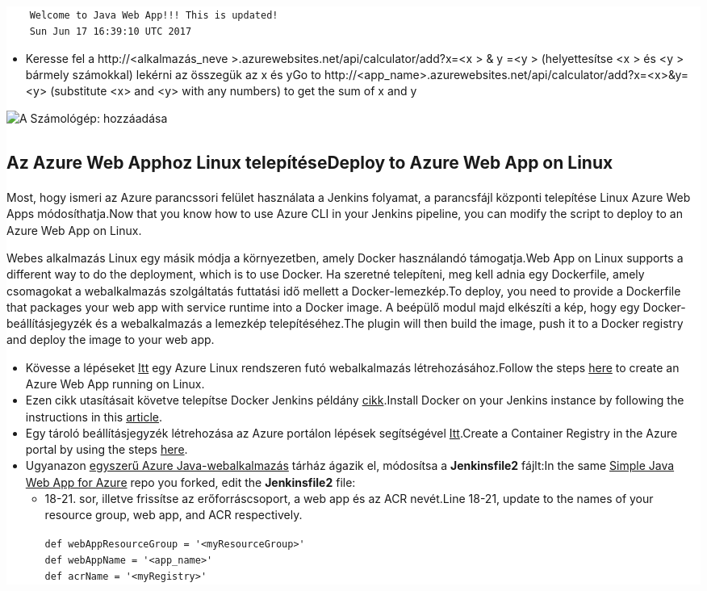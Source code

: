         Welcome to Java Web App!!! This is updated!
        Sun Jun 17 16:39:10 UTC 2017

* <span data-ttu-id="b9c26-169">Keresse fel a http://&lt;alkalmazás_neve >.azurewebsites.net/api/calculator/add?x=&lt;x > & y =&lt;y > (helyettesítse &lt;x > és &lt;y > bármely számokkal) lekérni az összegük az x és y</span><span class="sxs-lookup"><span data-stu-id="b9c26-169">Go to http://&lt;app_name>.azurewebsites.net/api/calculator/add?x=&lt;x>&y=&lt;y> (substitute &lt;x> and &lt;y> with any numbers) to get the sum of x and y</span></span>

![A Számológép: hozzáadása](./media/execute-cli-jenkins-pipeline/calculator-add.png)

## <a name="deploy-to-azure-web-app-on-linux"></a><span data-ttu-id="b9c26-171">Az Azure Web Apphoz Linux telepítése</span><span class="sxs-lookup"><span data-stu-id="b9c26-171">Deploy to Azure Web App on Linux</span></span>
<span data-ttu-id="b9c26-172">Most, hogy ismeri az Azure parancssori felület használata a Jenkins folyamat, a parancsfájl központi telepítése Linux Azure Web Apps módosíthatja.</span><span class="sxs-lookup"><span data-stu-id="b9c26-172">Now that you know how to use Azure CLI in your Jenkins pipeline, you can modify the script to deploy to an Azure Web App on Linux.</span></span>

<span data-ttu-id="b9c26-173">Webes alkalmazás Linux egy másik módja a környezetben, amely Docker használandó támogatja.</span><span class="sxs-lookup"><span data-stu-id="b9c26-173">Web App on Linux supports a different way to do the deployment, which is to use Docker.</span></span> <span data-ttu-id="b9c26-174">Ha szeretné telepíteni, meg kell adnia egy Dockerfile, amely csomagokat a webalkalmazás szolgáltatás futtatási idő mellett a Docker-lemezkép.</span><span class="sxs-lookup"><span data-stu-id="b9c26-174">To deploy, you need to provide a Dockerfile that packages your web app with service runtime into a Docker image.</span></span> <span data-ttu-id="b9c26-175">A beépülő modul majd elkészíti a kép, hogy egy Docker-beállításjegyzék és a webalkalmazás a lemezkép telepítéséhez.</span><span class="sxs-lookup"><span data-stu-id="b9c26-175">The plugin will then build the image, push it to a Docker registry and deploy the image to your web app.</span></span>

* <span data-ttu-id="b9c26-176">Kövesse a lépéseket [Itt](/azure/app-service-web/app-service-linux-how-to-create-web-app) egy Azure Linux rendszeren futó webalkalmazás létrehozásához.</span><span class="sxs-lookup"><span data-stu-id="b9c26-176">Follow the steps [here](/azure/app-service-web/app-service-linux-how-to-create-web-app) to create an Azure Web App running on Linux.</span></span>
* <span data-ttu-id="b9c26-177">Ezen cikk utasításait követve telepítse Docker Jenkins példány [cikk](https://docs.docker.com/engine/installation/linux/ubuntu/).</span><span class="sxs-lookup"><span data-stu-id="b9c26-177">Install Docker on your Jenkins instance by following the instructions in this [article](https://docs.docker.com/engine/installation/linux/ubuntu/).</span></span>
* <span data-ttu-id="b9c26-178">Egy tároló beállításjegyzék létrehozása az Azure portálon lépések segítségével [Itt](/azure/container-registry/container-registry-get-started-azure-cli).</span><span class="sxs-lookup"><span data-stu-id="b9c26-178">Create a Container Registry in the Azure portal by using the steps [here](/azure/container-registry/container-registry-get-started-azure-cli).</span></span>
* <span data-ttu-id="b9c26-179">Ugyanazon [egyszerű Azure Java-webalkalmazás](https://github.com/azure-devops/javawebappsample) tárház ágazik el, módosítsa a **Jenkinsfile2** fájlt:</span><span class="sxs-lookup"><span data-stu-id="b9c26-179">In the same [Simple Java Web App for Azure](https://github.com/azure-devops/javawebappsample) repo you forked, edit the **Jenkinsfile2** file:</span></span>
    * <span data-ttu-id="b9c26-180">18-21. sor, illetve frissítse az erőforráscsoport, a web app és az ACR nevét.</span><span class="sxs-lookup"><span data-stu-id="b9c26-180">Line 18-21, update to the names of your resource group, web app, and ACR respectively.</span></span> 
        ```
        def webAppResourceGroup = '<myResourceGroup>'
        def webAppName = '<app_name>'
        def acrName = '<myRegistry>'
        ```
